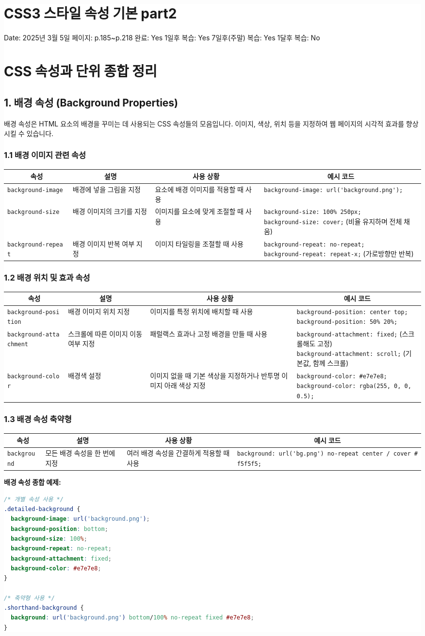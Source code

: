 # CSS3 스타일 속성 기본 part2

Date: 2025년 3월 5일
페이지: p.185~p.218
완료: Yes
1일후 복습: Yes
7일후(주말) 복습: Yes
1달후 복습: No

# CSS 속성과 단위 종합 정리

## 1. 배경 속성 (Background Properties)

배경 속성은 HTML 요소의 배경을 꾸미는 데 사용되는 CSS 속성들의 모음입니다. 이미지, 색상, 위치 등을 지정하여 웹 페이지의 시각적 효과를 향상시킬 수 있습니다.

### 1.1 배경 이미지 관련 속성

| 속성 | 설명 | 사용 상황 | 예시 코드 |
| --- | --- | --- | --- |
| `background-image` | 배경에 넣을 그림을 지정 | 요소에 배경 이미지를 적용할 때 사용 | `background-image: url('background.png');` |
| `background-size` | 배경 이미지의 크기를 지정 | 이미지를 요소에 맞게 조절할 때 사용 | `background-size: 100% 250px;`<br>`background-size: cover;` (비율 유지하며 전체 채움) |
| `background-repeat` | 배경 이미지 반복 여부 지정 | 이미지 타일링을 조절할 때 사용 | `background-repeat: no-repeat;`<br>`background-repeat: repeat-x;` (가로방향만 반복) |

### 1.2 배경 위치 및 효과 속성

| 속성 | 설명 | 사용 상황 | 예시 코드 |
| --- | --- | --- | --- |
| `background-position` | 배경 이미지 위치 지정 | 이미지를 특정 위치에 배치할 때 사용 | `background-position: center top;`<br>`background-position: 50% 20%;` |
| `background-attachment` | 스크롤에 따른 이미지 이동 여부 지정 | 패럴랙스 효과나 고정 배경을 만들 때 사용 | `background-attachment: fixed;` (스크롤해도 고정)<br>`background-attachment: scroll;` (기본값, 함께 스크롤) |
| `background-color` | 배경색 설정 | 이미지 없을 때 기본 색상을 지정하거나 반투명 이미지 아래 색상 지정 | `background-color: #e7e7e8;`<br>`background-color: rgba(255, 0, 0, 0.5);` |

### 1.3 배경 속성 축약형

| 속성 | 설명 | 사용 상황 | 예시 코드 |
| --- | --- | --- | --- |
| `background` | 모든 배경 속성을 한 번에 지정 | 여러 배경 속성을 간결하게 적용할 때 사용 | `background: url('bg.png') no-repeat center / cover #f5f5f5;` |

**배경 속성 종합 예제:**

```css
/* 개별 속성 사용 */
.detailed-background {
  background-image: url('background.png');
  background-position: bottom;
  background-size: 100%;
  background-repeat: no-repeat;
  background-attachment: fixed;
  background-color: #e7e7e8;
}

/* 축약형 사용 */
.shorthand-background {
  background: url('background.png') bottom/100% no-repeat fixed #e7e7e8;
}

```
